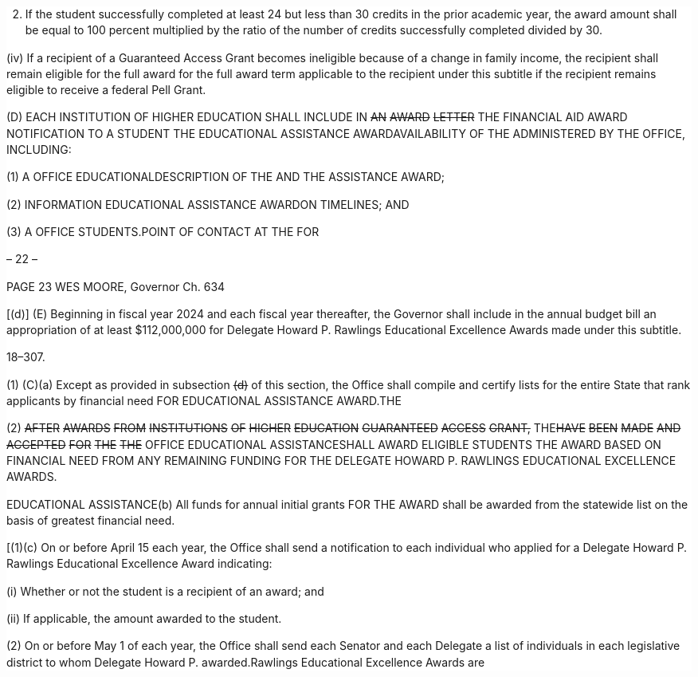 2. If the student successfully completed at least 24 but less
than 30 credits in the prior academic year, the award amount shall be equal to 100 percent
multiplied by the ratio of the number of credits successfully completed divided by 30.

(iv) If a recipient of a Guaranteed Access Grant becomes ineligible
because of a change in family income, the recipient shall remain eligible for the full award
for the full award term applicable to the recipient under this subtitle if the recipient
remains eligible to receive a federal Pell Grant.

(D) EACH INSTITUTION OF HIGHER EDUCATION SHALL INCLUDE IN ~~AN~~
~~AWARD~~ ~~LETTER~~ THE FINANCIAL AID AWARD NOTIFICATION TO A STUDENT THE
EDUCATIONAL ASSISTANCE AWARDAVAILABILITY OF THE ADMINISTERED BY THE
OFFICE, INCLUDING:

(1) A OFFICE EDUCATIONALDESCRIPTION OF THE AND THE
ASSISTANCE AWARD;

(2) INFORMATION EDUCATIONAL ASSISTANCE AWARDON
TIMELINES; AND

(3) A OFFICE STUDENTS.POINT OF CONTACT AT THE FOR

– 22 –

PAGE 23
WES MOORE, Governor Ch. 634

[(d)] (E) Beginning in fiscal year 2024 and each fiscal year thereafter, the
Governor shall include in the annual budget bill an appropriation of at least $112,000,000
for Delegate Howard P. Rawlings Educational Excellence Awards made under this subtitle.

18–307.

(1) (C)(a) Except as provided in subsection ~~(d)~~ of this section, the Office shall
compile and certify lists for the entire State that rank applicants by financial need FOR
EDUCATIONAL ASSISTANCE AWARD.THE

(2) ~~AFTER~~ ~~AWARDS~~ ~~FROM~~ ~~INSTITUTIONS~~ ~~OF~~ ~~HIGHER~~ ~~EDUCATION~~
~~GUARANTEED~~ ~~ACCESS~~ ~~GRANT,~~ THE~~HAVE~~ ~~BEEN~~ ~~MADE~~ ~~AND~~ ~~ACCEPTED~~ ~~FOR~~ ~~THE~~ ~~THE~~
OFFICE EDUCATIONAL ASSISTANCESHALL AWARD ELIGIBLE STUDENTS THE
AWARD BASED ON FINANCIAL NEED FROM ANY REMAINING FUNDING FOR THE
DELEGATE HOWARD P. RAWLINGS EDUCATIONAL EXCELLENCE AWARDS.

EDUCATIONAL ASSISTANCE(b) All funds for annual initial grants FOR THE
AWARD shall be awarded from the statewide list on the basis of greatest financial need.

[(1)(c) On or before April 15 each year, the Office shall send a notification to
each individual who applied for a Delegate Howard P. Rawlings Educational Excellence
Award indicating:

(i) Whether or not the student is a recipient of an award; and

(ii) If applicable, the amount awarded to the student.

(2) On or before May 1 of each year, the Office shall send each Senator and
each Delegate a list of individuals in each legislative district to whom Delegate Howard P.
awarded.Rawlings Educational Excellence Awards are
